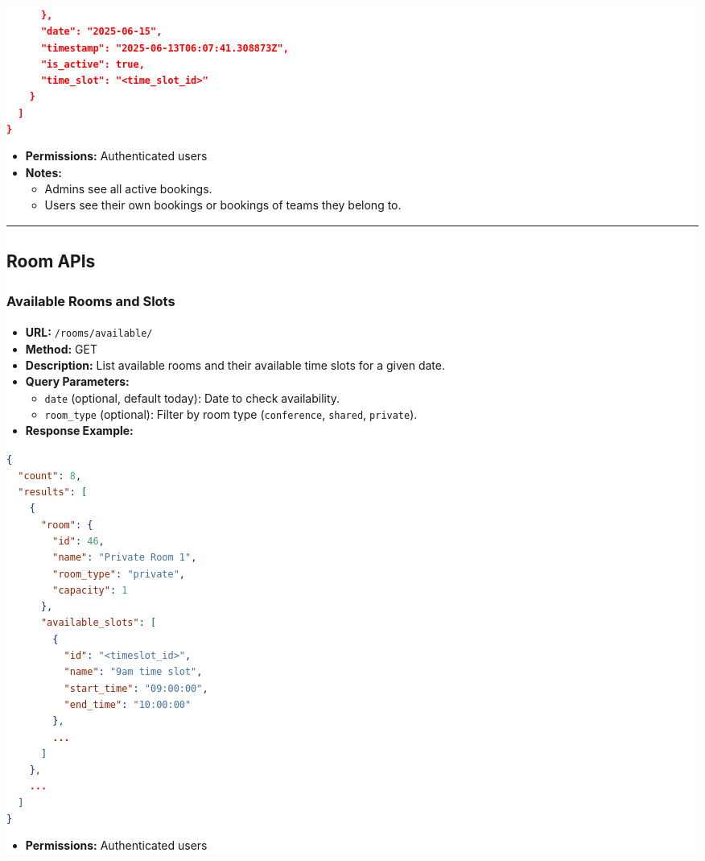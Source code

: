   ```json
        },
        "date": "2025-06-15",
        "timestamp": "2025-06-13T06:07:41.308873Z",
        "is_active": true,
        "time_slot": "<time_slot_id>"
      }
    ]
  }
  ```
  - **Permissions:** Authenticated users
  - **Notes:**
    - Admins see all active bookings.
    - Users see their own bookings or bookings of teams they belong to.

  ---

  ## Room APIs

  ### Available Rooms and Slots
  - **URL:** `/rooms/available/`
  - **Method:** GET
  - **Description:** List available rooms and their available time slots for a given date.
  - **Query Parameters:**
    - `date` (optional, default today): Date to check availability.
    - `room_type` (optional): Filter by room type (`conference`, `shared`, `private`).
  - **Response Example:**
  ```json
  {
    "count": 8,
    "results": [
      {
        "room": {
          "id": 46,
          "name": "Private Room 1",
          "room_type": "private",
          "capacity": 1
        },
        "available_slots": [
          {
            "id": "<timeslot_id>",
            "name": "9am time slot",
            "start_time": "09:00:00",
            "end_time": "10:00:00"
          },
          ...
        ]
      },
      ...
    ]
  }
  ```
  - **Permissions:** Authenticated users
